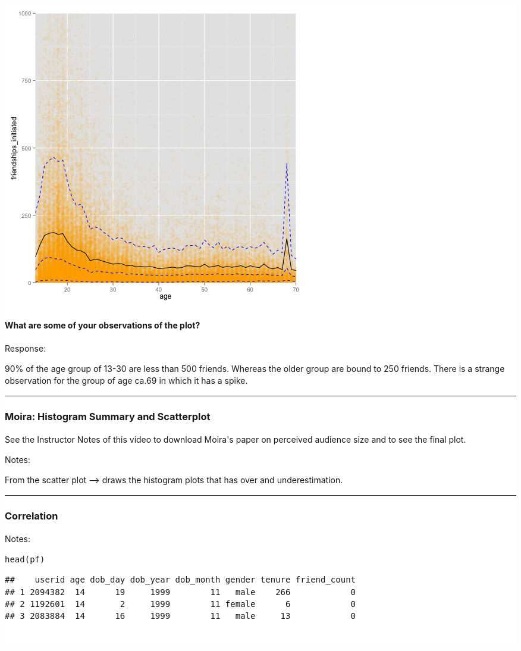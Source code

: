 <div class="rimage default"><img src="figure/Overlaying Summaries with Raw Data-1.png" title="plot of chunk Overlaying Summaries with Raw Data" alt="plot of chunk Overlaying Summaries with Raw Data" class="plot" /></div>
</div></div>

#### What are some of your observations of the plot?
Response:

90% of the age group of 13-30 are less than 500 friends. 
Whereas the older group are bound to 250 friends.
There is a strange observation for the group of age ca.69 in which it has a spike.
***

### Moira: Histogram Summary and Scatterplot
See the Instructor Notes of this video to download Moira's paper on perceived audience size and to see the final plot.

Notes:

From the scatter plot --> draws the histogram plots that has over and underestimation.

***

### Correlation
Notes:

<div class="chunk" id="Correlation"><div class="rcode"><div class="source"><pre class="knitr r">head(pf)
</pre></div>
<div class="output"><pre class="knitr r">##    userid age dob_day dob_year dob_month gender tenure friend_count
## 1 2094382  14      19     1999        11   male    266            0
## 2 1192601  14       2     1999        11 female      6            0
## 3 2083884  14      16     1999        11   male     13            0
